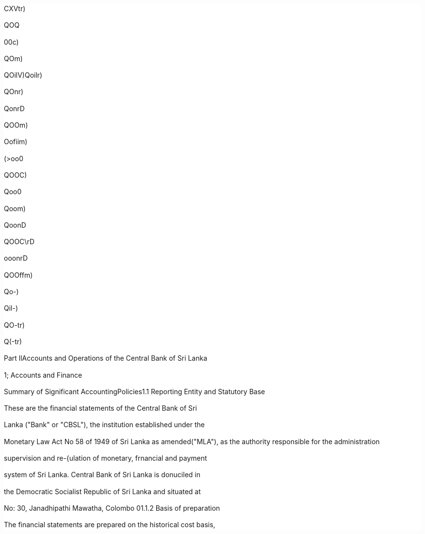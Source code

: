CXVtr)

QOQ

00c)

QOm)

QOilV)Qoilr)

QOnr)

QonrD

QOOm)

Oofiim)

(>oo0

QOOC)

Qoo0

Qoom)

QoonD

QOOC\rD

ooonrD

QOOffm)

Qo-)

Qil-)

QO-tr)

Q(-tr)

Part llAccounts and Operations of the Central Bank of Sri Lanka

1; Accounts and Finance

Summary of Significant AccountingPolicies1.1 Reporting Entity and Statutory Base

These are the financial statements of the Central Bank of Sri

Lanka ("Bank" or "CBSL"), the institution established under the

Monetary Law Act No 58 of 1949 of Sri Lanka as amended("MLA"), as the authority responsible for the administration

supervision and re-{ulation of monetary, frnancial and payment

system of Sri Lanka. Central Bank of Sri Lanka is donuciled in

the Democratic Socialist Republic of Sri Lanka and situated at

No: 30, Janadhipathi Mawatha, Colombo 01.1.2 Basis of preparation

The financial statements are prepared on the historical cost basis,
